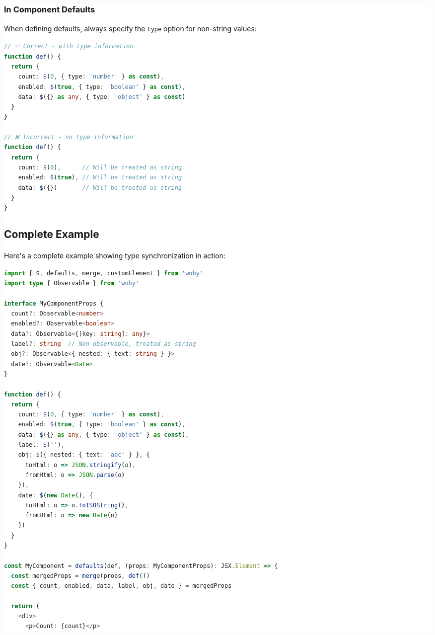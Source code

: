 ### In Component Defaults

When defining defaults, always specify the `type` option for non-string values:

```typescript
// ✅ Correct - with type information
function def() {
  return {
    count: $(0, { type: 'number' } as const),
    enabled: $(true, { type: 'boolean' } as const),
    data: $({} as any, { type: 'object' } as const)
  }
}

// ❌ Incorrect - no type information
function def() {
  return {
    count: $(0),      // Will be treated as string
    enabled: $(true), // Will be treated as string
    data: $({})       // Will be treated as string
  }
}
```

## Complete Example

Here's a complete example showing type synchronization in action:

```typescript
import { $, defaults, merge, customElement } from 'woby'
import type { Observable } from 'woby'

interface MyComponentProps {
  count?: Observable<number>
  enabled?: Observable<boolean>
  data?: Observable<{[key: string]: any}>
  label?: string  // Non-observable, treated as string
  obj?: Observable<{ nested: { text: string } }>
  date?: Observable<Date>
}

function def() {
  return {
    count: $(0, { type: 'number' } as const),
    enabled: $(true, { type: 'boolean' } as const),
    data: $({} as any, { type: 'object' } as const),
    label: $(''),
    obj: $({ nested: { text: 'abc' } }, { 
      toHtml: o => JSON.stringify(o), 
      fromHtml: o => JSON.parse(o) 
    }),
    date: $(new Date(), { 
      toHtml: o => o.toISOString(), 
      fromHtml: o => new Date(o) 
    })
  }
}

const MyComponent = defaults(def, (props: MyComponentProps): JSX.Element => {
  const mergedProps = merge(props, def())
  const { count, enabled, data, label, obj, date } = mergedProps
  
  return (
    <div>
      <p>Count: {count}</p>
```